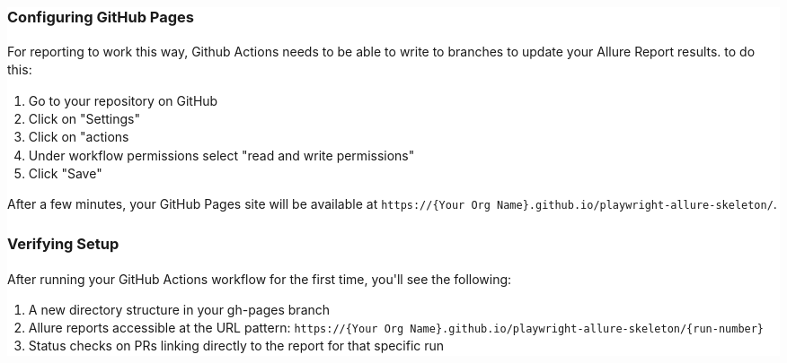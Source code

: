 ### Configuring GitHub Pages
For reporting to work this way, Github Actions needs to be able to write to branches to update your Allure Report results. to do this:

1. Go to your repository on GitHub
2. Click on "Settings"
3. Click on "actions
4. Under workflow permissions select "read and write permissions"
6. Click "Save"

After a few minutes, your GitHub Pages site will be available at `https://{Your Org Name}.github.io/playwright-allure-skeleton/`.

### Verifying Setup

After running your GitHub Actions workflow for the first time, you'll see the following:

1. A new directory structure in your gh-pages branch
2. Allure reports accessible at the URL pattern: `https://{Your Org Name}.github.io/playwright-allure-skeleton/{run-number}`
3. Status checks on PRs linking directly to the report for that specific run
